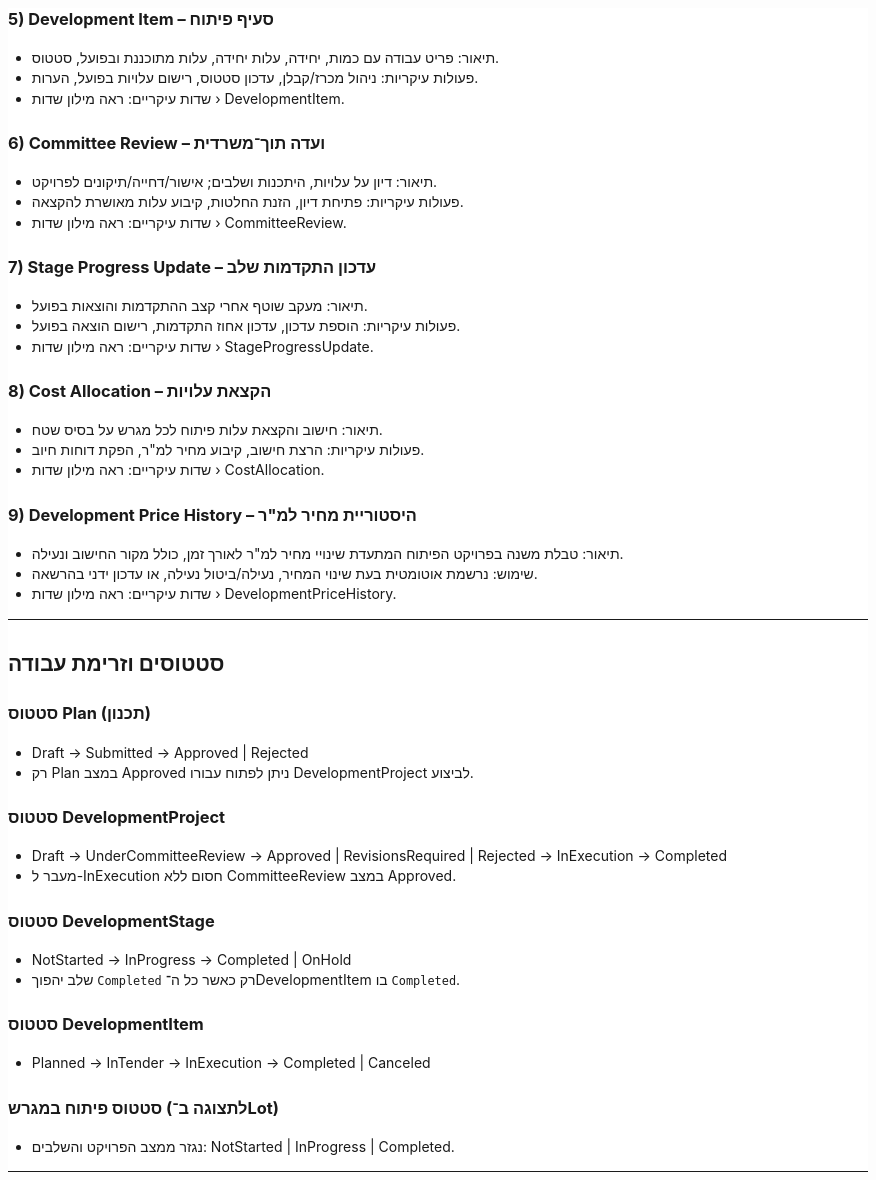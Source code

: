### 5) Development Item – סעיף פיתוח
- תיאור: פריט עבודה עם כמות, יחידה, עלות יחידה, עלות מתוכננת ובפועל, סטטוס.
- פעולות עיקריות: ניהול מכרז/קבלן, עדכון סטטוס, רישום עלויות בפועל, הערות.
- שדות עיקריים: ראה מילון שדות › DevelopmentItem.

### 6) Committee Review – ועדה תוך־משרדית
- תיאור: דיון על עלויות, היתכנות ושלבים; אישור/דחייה/תיקונים לפרויקט.
- פעולות עיקריות: פתיחת דיון, הזנת החלטות, קיבוע עלות מאושרת להקצאה.
- שדות עיקריים: ראה מילון שדות › CommitteeReview.

### 7) Stage Progress Update – עדכון התקדמות שלב
- תיאור: מעקב שוטף אחרי קצב ההתקדמות והוצאות בפועל.
- פעולות עיקריות: הוספת עדכון, עדכון אחוז התקדמות, רישום הוצאה בפועל.
- שדות עיקריים: ראה מילון שדות › StageProgressUpdate.

### 8) Cost Allocation – הקצאת עלויות
- תיאור: חישוב והקצאת עלות פיתוח לכל מגרש על בסיס שטח.
- פעולות עיקריות: הרצת חישוב, קיבוע מחיר למ"ר, הפקת דוחות חיוב.
- שדות עיקריים: ראה מילון שדות › CostAllocation.

### 9) Development Price History – היסטוריית מחיר למ"ר
- תיאור: טבלת משנה בפרויקט הפיתוח המתעדת שינויי מחיר למ"ר לאורך זמן, כולל מקור החישוב ונעילה.
- שימוש: נרשמת אוטומטית בעת שינוי המחיר, נעילה/ביטול נעילה, או עדכון ידני בהרשאה.
- שדות עיקריים: ראה מילון שדות › DevelopmentPriceHistory.

---

## סטטוסים וזרימת עבודה

### סטטוס Plan (תכנון)
- Draft → Submitted → Approved | Rejected
- רק Plan במצב Approved ניתן לפתוח עבורו DevelopmentProject לביצוע.

### סטטוס DevelopmentProject
- Draft → UnderCommitteeReview → Approved | RevisionsRequired | Rejected → InExecution → Completed
- מעבר ל-InExecution חסום ללא CommitteeReview במצב Approved.

### סטטוס DevelopmentStage
- NotStarted → InProgress → Completed | OnHold
- שלב יהפוך `Completed` רק כאשר כל ה־DevelopmentItem בו `Completed`.

### סטטוס DevelopmentItem
- Planned → InTender → InExecution → Completed | Canceled

### סטטוס פיתוח במגרש (לתצוגה ב־Lot)
- נגזר ממצב הפרויקט והשלבים: NotStarted | InProgress | Completed.

---
